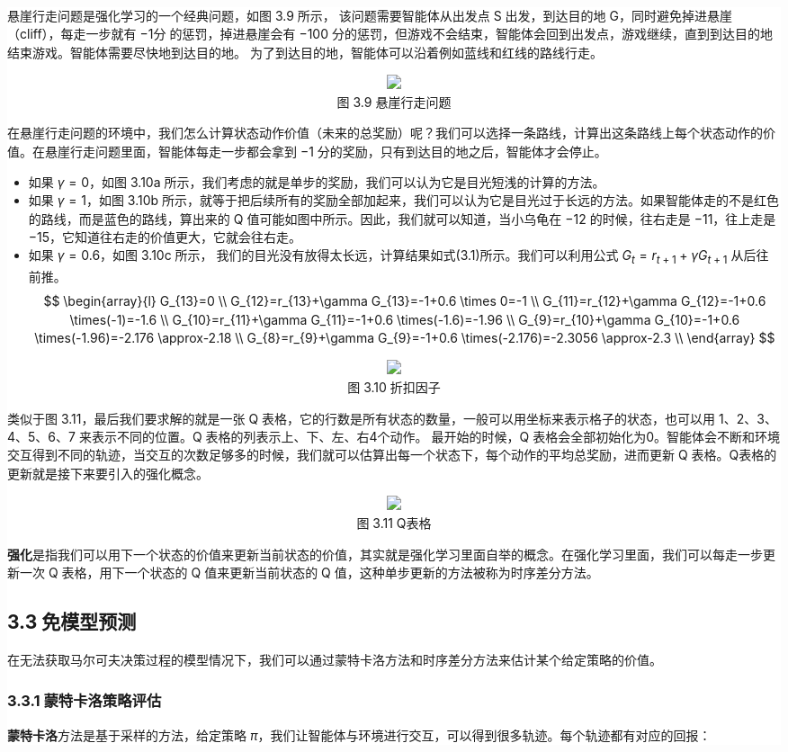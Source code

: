 悬崖行走问题是强化学习的一个经典问题，如图 3.9 所示，
该问题需要智能体从出发点 S 出发，到达目的地 G，同时避免掉进悬崖（cliff），每走一步就有 $-$1分 的惩罚，掉进悬崖会有 $-$100 分的惩罚，但游戏不会结束，智能体会回到出发点，游戏继续，直到到达目的地结束游戏。智能体需要尽快地到达目的地。
为了到达目的地，智能体可以沿着例如蓝线和红线的路线行走。

<div align=center>
<img width="550" src="https://github.com/datawhalechina/easy-rl/tree/master/docs/img/ch3/3.7.png"/>
</div>
<div align=center>图 3.9 悬崖行走问题</div>

在悬崖行走问题的环境中，我们怎么计算状态动作价值（未来的总奖励）呢？我们可以选择一条路线，计算出这条路线上每个状态动作的价值。在悬崖行走问题里面，智能体每走一步都会拿到 $-$1 分的奖励，只有到达目的地之后，智能体才会停止。
* 如果 $\gamma = 0$，如图 3.10a 所示，我们考虑的就是单步的奖励，我们可以认为它是目光短浅的计算的方法。
* 如果 $\gamma = 1$，如图 3.10b 所示，就等于把后续所有的奖励全部加起来，我们可以认为它是目光过于长远的方法。如果智能体走的不是红色的路线，而是蓝色的路线，算出来的 Q 值可能如图中所示。因此，我们就可以知道，当小乌龟在 $-$12 的时候，往右走是 $-$11，往上走是 $-$15，它知道往右走的价值更大，它就会往右走。
* 如果 $\gamma = 0.6$，如图 3.10c 所示，
	我们的目光没有放得太长远，计算结果如式(3.1)所示。我们可以利用公式 $G_{t}=r_{t+1}+\gamma G_{t+1}$ 从后往前推。
$$
\begin{array}{l}
G_{13}=0 \\
G_{12}=r_{13}+\gamma G_{13}=-1+0.6 \times 0=-1 \\
G_{11}=r_{12}+\gamma G_{12}=-1+0.6 \times(-1)=-1.6 \\
G_{10}=r_{11}+\gamma G_{11}=-1+0.6 \times(-1.6)=-1.96 \\
G_{9}=r_{10}+\gamma G_{10}=-1+0.6 \times(-1.96)=-2.176 \approx-2.18 \\
G_{8}=r_{9}+\gamma G_{9}=-1+0.6 \times(-2.176)=-2.3056 \approx-2.3 \\
\end{array} 
$$

<div align=center>
<img width="550" src="https://github.com/datawhalechina/easy-rl/tree/master/docs/img/ch3/3.8.png"/>
</div>
<div align=center>图 3.10 折扣因子</div>


类似于图 3.11，最后我们要求解的就是一张 Q 表格，它的行数是所有状态的数量，一般可以用坐标来表示格子的状态，也可以用 1、2、3、4、5、6、7 来表示不同的位置。Q 表格的列表示上、下、左、右4个动作。
最开始的时候，Q 表格会全部初始化为0。智能体会不断和环境交互得到不同的轨迹，当交互的次数足够多的时候，我们就可以估算出每一个状态下，每个动作的平均总奖励，进而更新 Q  表格。Q表格的更新就是接下来要引入的强化概念。


<div align=center>
<img width="550" src="https://github.com/datawhalechina/easy-rl/tree/master/docs/img/ch3/3.9.png"/>
</div>
<div align=center>图 3.11 Q表格</div>


**强化**是指我们可以用下一个状态的价值来更新当前状态的价值，其实就是强化学习里面自举的概念。在强化学习里面，我们可以每走一步更新一次 Q 表格，用下一个状态的 Q 值来更新当前状态的 Q 值，这种单步更新的方法被称为时序差分方法。

## 3.3 免模型预测 

在无法获取马尔可夫决策过程的模型情况下，我们可以通过蒙特卡洛方法和时序差分方法来估计某个给定策略的价值。

### 3.3.1 蒙特卡洛策略评估
**蒙特卡洛**方法是基于采样的方法，给定策略 $\pi$，我们让智能体与环境进行交互，可以得到很多轨迹。每个轨迹都有对应的回报：
